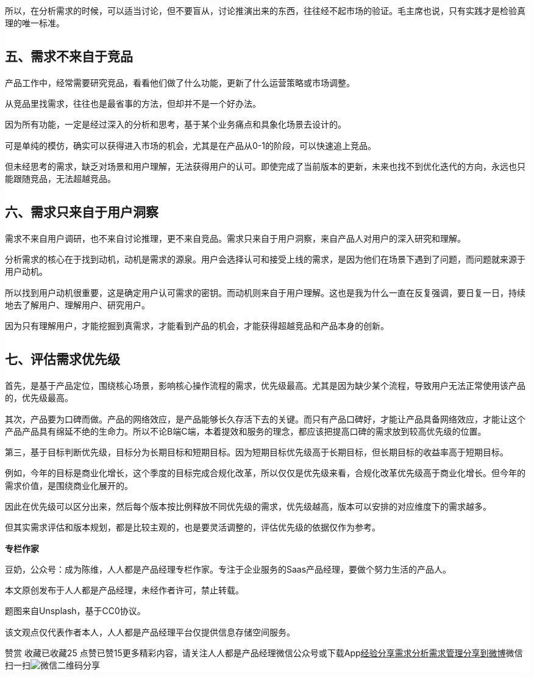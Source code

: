 所以，在分析需求的时候，可以适当讨论，但不要盲从，讨论推演出来的东西，往往经不起市场的验证。毛主席也说，只有实践才是检验真理的唯一标准。

## 五、需求不来自于竞品

产品工作中，经常需要研究竞品，看看他们做了什么功能，更新了什么运营策略或市场调整。

从竞品里找需求，往往也是最省事的方法，但却并不是一个好办法。

因为所有功能，一定是经过深入的分析和思考，基于某个业务痛点和具象化场景去设计的。

可是单纯的模仿，确实可以获得进入市场的机会，尤其是在产品从0-1的阶段，可以快速追上竞品。

但未经思考的需求，缺乏对场景和用户理解，无法获得用户的认可。即使完成了当前版本的更新，未来也找不到优化迭代的方向，永远也只能跟随竞品，无法超越竞品。

## 六、需求只来自于用户洞察

需求不来自用户调研，也不来自讨论推理，更不来自竞品。需求只来自于用户洞察，来自产品人对用户的深入研究和理解。

分析需求的核心在于找到动机，动机是需求的源泉。用户会选择认可和接受上线的需求，是因为他们在场景下遇到了问题，而问题就来源于用户动机。

所以找到用户动机很重要，这是确定用户认可需求的密钥。而动机则来自于用户理解。这也是我为什么一直在反复强调，要日复一日，持续地去了解用户、理解用户、研究用户。

因为只有理解用户，才能挖掘到真需求，才能看到产品的机会，才能获得超越竞品和产品本身的创新。

## 七、评估需求优先级

首先，是基于产品定位，围绕核心场景，影响核心操作流程的需求，优先级最高。尤其是因为缺少某个流程，导致用户无法正常使用该产品的，优先级最高。

其次，产品要为口碑而做。产品的网络效应，是产品能够长久存活下去的关键。而只有产品口碑好，才能让产品具备网络效应，才能让这个产品产品具有绵延不绝的生命力。所以不论B端C端，本着提效和服务的理念，都应该把提高口碑的需求放到较高优先级的位置。

第三，基于目标判断优先级，目标分为长期目标和短期目标。因为短期目标优先级高于长期目标，但长期目标的收益率高于短期目标。

例如，今年的目标是商业化增长，这个季度的目标完成合规化改革，所以仅仅是优先级来看，合规化改革优先级高于商业化增长。但今年的需求价值，是围绕商业化展开的。

因此在优先级可以区分出来，然后每个版本按比例释放不同优先级的需求，优先级越高，版本可以安排的对应维度下的需求越多。

但其实需求评估和版本规划，都是比较主观的，也是要灵活调整的，评估优先级的依据仅作为参考。

**专栏作家**

豆奶，公众号：成为陈维，人人都是产品经理专栏作家。专注于企业服务的Saas产品经理，要做个努力生活的产品人。

本文原创发布于人人都是产品经理，未经作者许可，禁止转载。

题图来自Unsplash，基于CC0协议。

该文观点仅代表作者本人，人人都是产品经理平台仅提供信息存储空间服务。

赞赏 收藏已收藏25 点赞已赞15更多精彩内容，请关注人人都是产品经理微信公众号或下载App[经验分享](https://www.woshipm.com/tag/%e7%bb%8f%e9%aa%8c%e5%88%86%e4%ba%ab)[需求分析](https://www.woshipm.com/tag/%e9%9c%80%e6%b1%82%e5%88%86%e6%9e%90)[需求管理](https://www.woshipm.com/tag/%e9%9c%80%e6%b1%82%e7%ae%a1%e7%90%86)[分享到微博](https://service.weibo.com/share/share.php?appkey=2775287854&title=做产品这么多年，总结了这几个需求分析要关注的点&url=https://www.woshipm.com/pd/6157703.html&pic=https://image.woshipm.com/2023/09/21/c69780ca-5877-11ee-b301-00163e142b65.jpg)微信扫一扫![微信二维码](https://api.pwmqr.com/qrcode/create/?url=https://www.woshipm.com/pd/6157703.html)分享